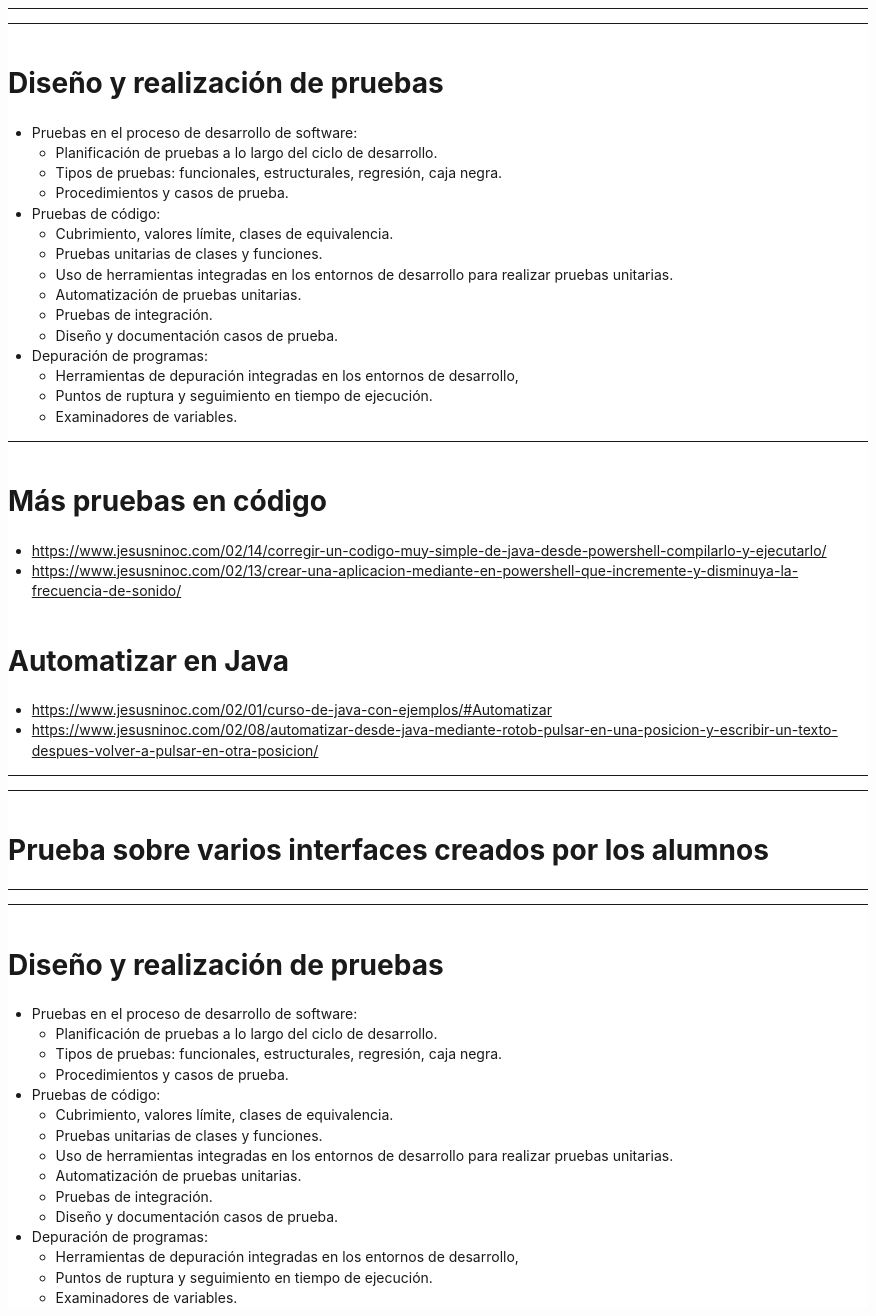 ------------
------------

# Diseño y realización de pruebas
- Pruebas en el proceso de desarrollo de software:
  - Planificación de pruebas a lo largo del ciclo de desarrollo.
  - Tipos de pruebas: funcionales, estructurales, regresión, caja negra.
  - Procedimientos y casos de prueba.
- Pruebas de código:
  - Cubrimiento, valores límite, clases de equivalencia.
  - Pruebas unitarias de clases y funciones.
  - Uso de herramientas integradas en los entornos de desarrollo para realizar pruebas unitarias.
  - Automatización de pruebas unitarias.
  - Pruebas de integración.
  - Diseño y documentación casos de prueba.
- Depuración de programas:
  - Herramientas de depuración integradas en los entornos de desarrollo,
  - Puntos de ruptura y seguimiento en tiempo de ejecución.
  - Examinadores de variables.

----------

# Más pruebas en código
* https://www.jesusninoc.com/02/14/corregir-un-codigo-muy-simple-de-java-desde-powershell-compilarlo-y-ejecutarlo/
* https://www.jesusninoc.com/02/13/crear-una-aplicacion-mediante-en-powershell-que-incremente-y-disminuya-la-frecuencia-de-sonido/

# Automatizar en Java
* https://www.jesusninoc.com/02/01/curso-de-java-con-ejemplos/#Automatizar
* https://www.jesusninoc.com/02/08/automatizar-desde-java-mediante-rotob-pulsar-en-una-posicion-y-escribir-un-texto-despues-volver-a-pulsar-en-otra-posicion/

--------------
--------------

# Prueba sobre varios interfaces creados por los alumnos

--------------------
--------------------

# Diseño y realización de pruebas
- Pruebas en el proceso de desarrollo de software:
  - Planificación de pruebas a lo largo del ciclo de desarrollo.
  - Tipos de pruebas: funcionales, estructurales, regresión, caja negra.
  - Procedimientos y casos de prueba.
- Pruebas de código:
  - Cubrimiento, valores límite, clases de equivalencia.
  - Pruebas unitarias de clases y funciones.
  - Uso de herramientas integradas en los entornos de desarrollo para realizar pruebas unitarias.
  - Automatización de pruebas unitarias.
  - Pruebas de integración.
  - Diseño y documentación casos de prueba.
- Depuración de programas:
  - Herramientas de depuración integradas en los entornos de desarrollo,
  - Puntos de ruptura y seguimiento en tiempo de ejecución.
  - Examinadores de variables.
